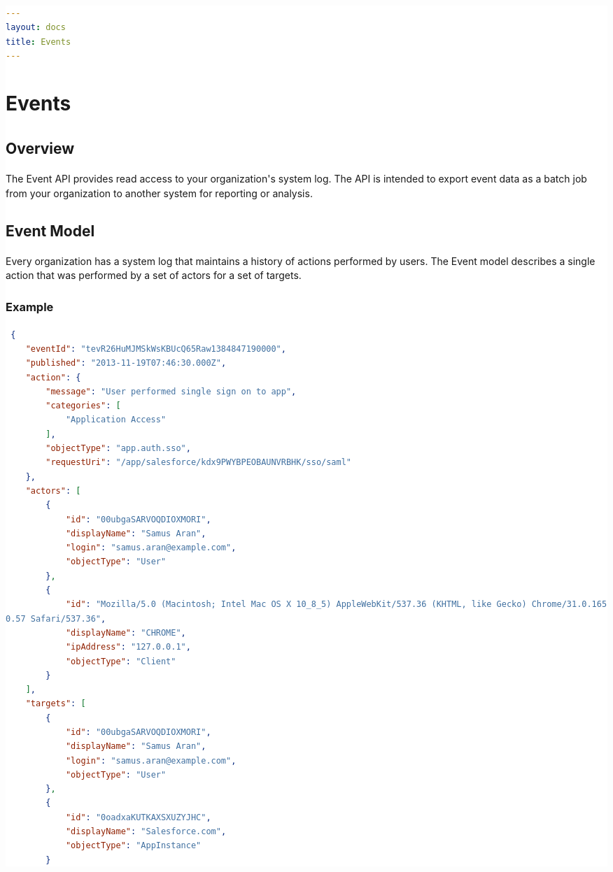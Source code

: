 ```yaml
---
layout: docs
title: Events
---
```


# Events

## Overview

The Event API provides read access to your organization's system log. The API is intended to export event data as a batch job from your organization to another system for reporting or analysis.

<div class="toc"></div>



## Event Model

Every organization has a system log that maintains a history of actions performed by users.  The Event model describes a single action that was performed by a set of actors for a set of targets.

### Example

```json
 {
    "eventId": "tevR26HuMJMSkWsKBUcQ65Raw1384847190000",
    "published": "2013-11-19T07:46:30.000Z",
    "action": {
        "message": "User performed single sign on to app",
        "categories": [
            "Application Access"
        ],
        "objectType": "app.auth.sso",
        "requestUri": "/app/salesforce/kdx9PWYBPEOBAUNVRBHK/sso/saml"
    },
    "actors": [
        {
            "id": "00ubgaSARVOQDIOXMORI",
            "displayName": "Samus Aran",
            "login": "samus.aran@example.com",
            "objectType": "User"
        },
        {
            "id": "Mozilla/5.0 (Macintosh; Intel Mac OS X 10_8_5) AppleWebKit/537.36 (KHTML, like Gecko) Chrome/31.0.1650.57 Safari/537.36",
            "displayName": "CHROME",
            "ipAddress": "127.0.0.1",
            "objectType": "Client"
        }
    ],
    "targets": [
        {
            "id": "00ubgaSARVOQDIOXMORI",
            "displayName": "Samus Aran",
            "login": "samus.aran@example.com",
            "objectType": "User"
        },
        {
            "id": "0oadxaKUTKAXSXUZYJHC",
            "displayName": "Salesforce.com",
            "objectType": "AppInstance"
        }
```